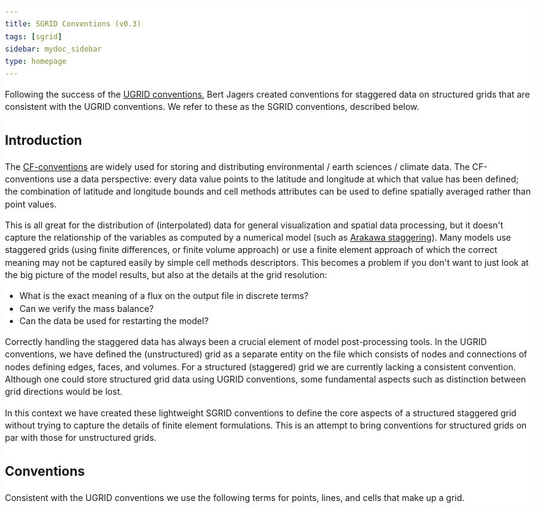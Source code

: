 ```yaml
---
title: SGRID Conventions (v0.3)
tags: [sgrid]
sidebar: mydoc_sidebar
type: homepage
---
```


Following the success of the [UGRID conventions](https://github.com/ugrid-conventions/ugrid-conventions),
Bert Jagers created conventions for staggered data on structured grids that are consistent with the UGRID conventions.
We refer to these as the SGRID conventions, described below.

## Introduction

The [CF-conventions](http://cfconventions.org/) are widely used for storing and distributing environmental / earth sciences / climate data. The CF-conventions use a data perspective: every data value points to the latitude and longitude at which that value has been defined; the combination of latitude and longitude bounds and cell methods attributes can be used to define spatially averaged rather than point values.

This is all great for the distribution of (interpolated) data for general visualization and spatial data processing,
but it doesn't capture the relationship of the variables as computed by a numerical model (such as [Arakawa staggering](http://en.wikipedia.org/wiki/Arakawa_grids)). Many models use staggered grids (using finite differences, or finite volume approach) or use a finite element approach of which the correct meaning may not be captured easily by simple cell methods descriptors.
This becomes a problem if you don't want to just look at the big picture of the model results,
but also at the details at the grid resolution:

* What is the exact meaning of a flux on the output file in discrete terms?
* Can we verify the mass balance?
* Can the data be used for restarting the model?

Correctly handling the staggered data has always been a crucial element of model post-processing tools. In the UGRID conventions, we have defined the (unstructured) grid as a separate entity on the file which consists of nodes and connections of nodes defining edges, faces, and volumes.
For a structured (staggered) grid we are currently lacking a consistent convention. Although one could store structured grid data using UGRID conventions,
some fundamental aspects such as distinction between grid directions would be lost.

In this context we have created these lightweight SGRID conventions to define the core aspects of a structured staggered grid without trying to capture the details of finite element formulations.
This is an attempt to bring conventions for structured grids on par with those for unstructured grids.

## Conventions

Consistent with the UGRID conventions we use the following terms for points,
lines, and cells that make up a grid.
